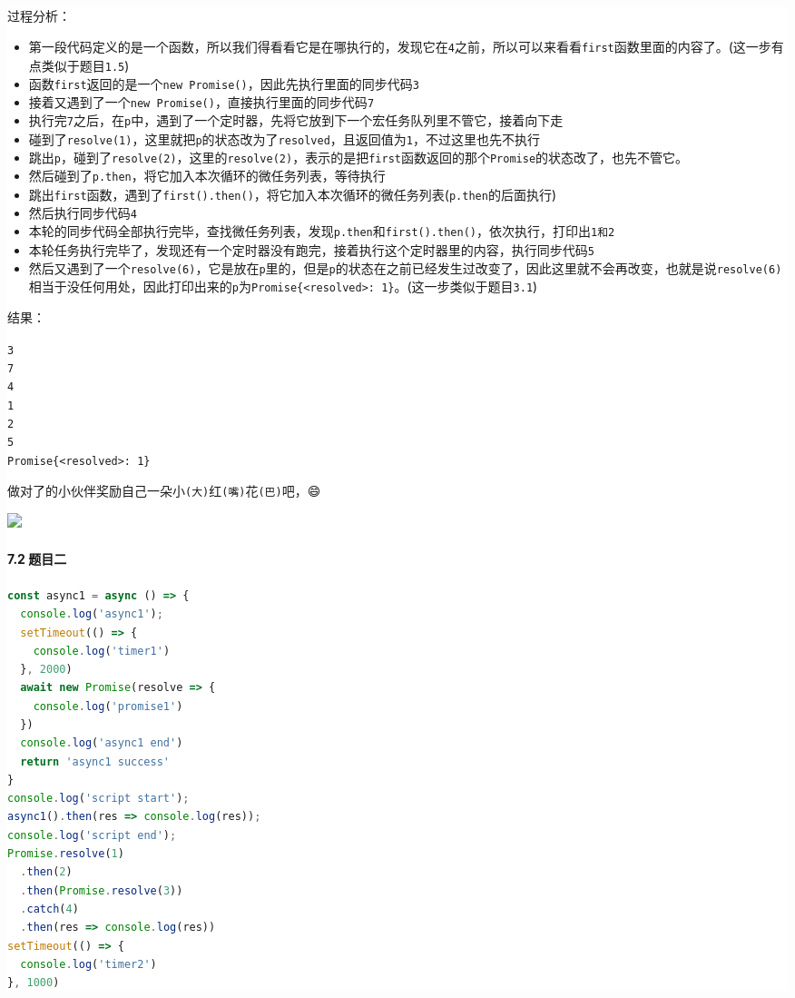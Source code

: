 过程分析：

- 第一段代码定义的是一个函数，所以我们得看看它是在哪执行的，发现它在`4`之前，所以可以来看看`first`函数里面的内容了。(这一步有点类似于题目`1.5`)
- 函数`first`返回的是一个`new Promise()`，因此先执行里面的同步代码`3`
- 接着又遇到了一个`new Promise()`，直接执行里面的同步代码`7`
- 执行完`7`之后，在`p`中，遇到了一个定时器，先将它放到下一个宏任务队列里不管它，接着向下走
- 碰到了`resolve(1)`，这里就把`p`的状态改为了`resolved`，且返回值为`1`，不过这里也先不执行
- 跳出`p`，碰到了`resolve(2)`，这里的`resolve(2)`，表示的是把`first`函数返回的那个`Promise`的状态改了，也先不管它。
- 然后碰到了`p.then`，将它加入本次循环的微任务列表，等待执行
- 跳出`first`函数，遇到了`first().then()`，将它加入本次循环的微任务列表(`p.then`的后面执行)
- 然后执行同步代码`4`
- 本轮的同步代码全部执行完毕，查找微任务列表，发现`p.then`和`first().then()`，依次执行，打印出`1和2`
- 本轮任务执行完毕了，发现还有一个定时器没有跑完，接着执行这个定时器里的内容，执行同步代码`5`
- 然后又遇到了一个`resolve(6)`，它是放在`p`里的，但是`p`的状态在之前已经发生过改变了，因此这里就不会再改变，也就是说`resolve(6)`相当于没任何用处，因此打印出来的`p`为`Promise{<resolved>: 1}`。(这一步类似于题目`3.1`)

结果：

```
3
7
4
1
2
5
Promise{<resolved>: 1}
```

做对了的小伙伴奖励自己一朵小`(大)`红`(嘴)`花`(巴)`吧，😄

![](https://user-gold-cdn.xitu.io/2020/2/28/1708bb1c9abe9b51?w=360&h=360&f=jpeg&s=8749)

#### 7.2 题目二

```javascript
const async1 = async () => {
  console.log('async1');
  setTimeout(() => {
    console.log('timer1')
  }, 2000)
  await new Promise(resolve => {
    console.log('promise1')
  })
  console.log('async1 end')
  return 'async1 success'
} 
console.log('script start');
async1().then(res => console.log(res));
console.log('script end');
Promise.resolve(1)
  .then(2)
  .then(Promise.resolve(3))
  .catch(4)
  .then(res => console.log(res))
setTimeout(() => {
  console.log('timer2')
}, 1000)
```
